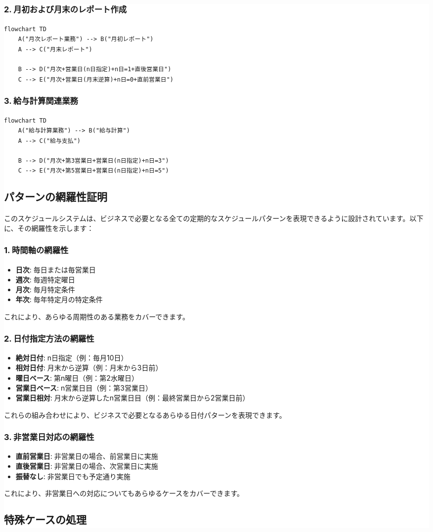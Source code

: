 ### 2. 月初および月末のレポート作成

```mermaid
flowchart TD
    A("月次レポート業務") --> B("月初レポート")
    A --> C("月末レポート")
    
    B --> D("月次+営業日(n日指定)+n日=1+直後営業日")
    C --> E("月次+営業日(月末逆算)+n日=0+直前営業日")
```

### 3. 給与計算関連業務

```mermaid
flowchart TD
    A("給与計算業務") --> B("給与計算")
    A --> C("給与支払")
    
    B --> D("月次+第3営業日+営業日(n日指定)+n日=3")
    C --> E("月次+第5営業日+営業日(n日指定)+n日=5")
```

## パターンの網羅性証明

このスケジュールシステムは、ビジネスで必要となる全ての定期的なスケジュールパターンを表現できるように設計されています。以下に、その網羅性を示します：

### 1. 時間軸の網羅性

- **日次**: 毎日または毎営業日
- **週次**: 毎週特定曜日
- **月次**: 毎月特定条件
- **年次**: 毎年特定月の特定条件

これにより、あらゆる周期性のある業務をカバーできます。

### 2. 日付指定方法の網羅性

- **絶対日付**: n日指定（例：毎月10日）
- **相対日付**: 月末から逆算（例：月末から3日前）
- **曜日ベース**: 第n曜日（例：第2水曜日）
- **営業日ベース**: n営業日目（例：第3営業日）
- **営業日相対**: 月末から逆算したn営業日目（例：最終営業日から2営業日前）

これらの組み合わせにより、ビジネスで必要となるあらゆる日付パターンを表現できます。

### 3. 非営業日対応の網羅性

- **直前営業日**: 非営業日の場合、前営業日に実施
- **直後営業日**: 非営業日の場合、次営業日に実施
- **振替なし**: 非営業日でも予定通り実施

これにより、非営業日への対応についてもあらゆるケースをカバーできます。

## 特殊ケースの処理
